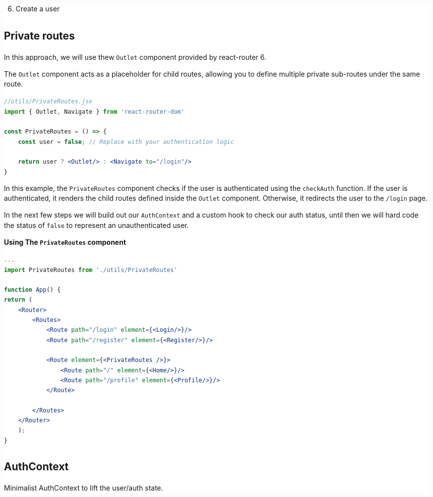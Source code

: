 6. Create a user


## Private routes

In this approach, we will use thew `Outlet` component provided by react-router 6.

The `Outlet` component acts as a placeholder for child routes, allowing you to define multiple private sub-routes under the same route.

```jsx
//utils/PrivateRoutes.jsx
import { Outlet, Navigate } from 'react-router-dom'

const PrivateRoutes = () => {
    const user = false; // Replace with your authentication logic

    return user ? <Outlet/> : <Navigate to="/login"/>
}
```

In this example, the `PrivateRoutes` component checks if the user is authenticated using the `checkAuth` function. If the user is authenticated, it renders the child routes defined inside the `Outlet` component. Otherwise, it redirects the user to the `/login` page.

In the next few steps we will build out our `AuthContext` and a custom hook to check our auth status, until then we will hard code the status of `false` to represent an unauthenticated user.

**Using The `PrivateRoutes` component**

```jsx
...
import PrivateRoutes from './utils/PrivateRoutes'

function App() {
return (
    <Router>
        <Routes>
            <Route path="/login" element={<Login/>}/>
            <Route path="/register" element={<Register/>}/>

            <Route element={<PrivateRoutes />}>
                <Route path="/" element={<Home/>}/>
                <Route path="/profile" element={<Profile/>}/>
            </Route>

        </Routes>
    </Router>
    );
}
```

## AuthContext

Minimalist AuthContext to lift the user/auth state.
